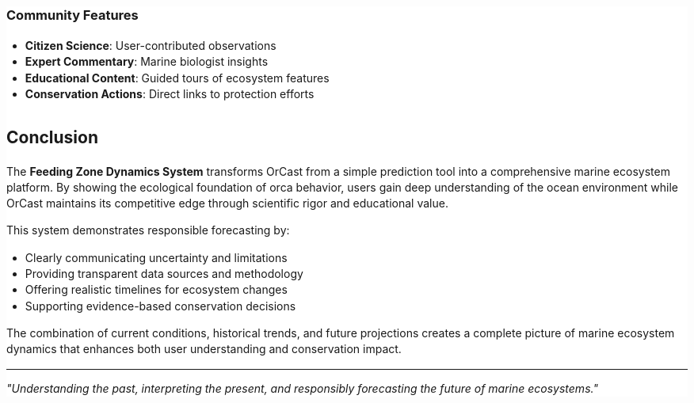 ### **Community Features**
- **Citizen Science**: User-contributed observations
- **Expert Commentary**: Marine biologist insights
- **Educational Content**: Guided tours of ecosystem features
- **Conservation Actions**: Direct links to protection efforts

## Conclusion

The **Feeding Zone Dynamics System** transforms OrCast from a simple prediction tool into a comprehensive marine ecosystem platform. By showing the ecological foundation of orca behavior, users gain deep understanding of the ocean environment while OrCast maintains its competitive edge through scientific rigor and educational value.

This system demonstrates responsible forecasting by:
- Clearly communicating uncertainty and limitations
- Providing transparent data sources and methodology
- Offering realistic timelines for ecosystem changes
- Supporting evidence-based conservation decisions

The combination of current conditions, historical trends, and future projections creates a complete picture of marine ecosystem dynamics that enhances both user understanding and conservation impact.

---

*"Understanding the past, interpreting the present, and responsibly forecasting the future of marine ecosystems."* 